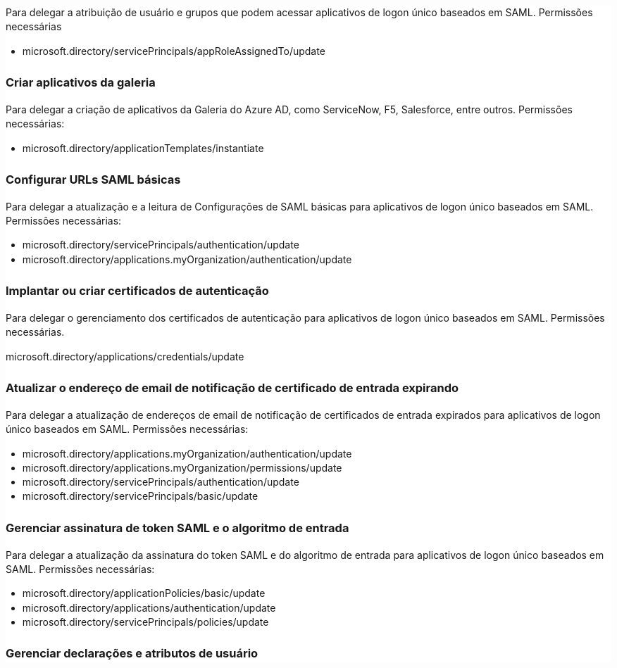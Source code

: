 Para delegar a atribuição de usuário e grupos que podem acessar aplicativos de logon único baseados em SAML. Permissões necessárias

- microsoft.directory/servicePrincipals/appRoleAssignedTo/update

### <a name="creating-gallery-applications"></a>Criar aplicativos da galeria

Para delegar a criação de aplicativos da Galeria do Azure AD, como ServiceNow, F5, Salesforce, entre outros. Permissões necessárias:

- microsoft.directory/applicationTemplates/instantiate

### <a name="configuring-basic-saml-urls"></a>Configurar URLs SAML básicas

Para delegar a atualização e a leitura de Configurações de SAML básicas para aplicativos de logon único baseados em SAML. Permissões necessárias:

- microsoft.directory/servicePrincipals/authentication/update
- microsoft.directory/applications.myOrganization/authentication/update

### <a name="rolling-over-or-creating-signing-certs"></a>Implantar ou criar certificados de autenticação

Para delegar o gerenciamento dos certificados de autenticação para aplicativos de logon único baseados em SAML. Permissões necessárias.

microsoft.directory/applications/credentials/update

### <a name="update-expiring-sign-in-cert-notification-email-address"></a>Atualizar o endereço de email de notificação de certificado de entrada expirando

Para delegar a atualização de endereços de email de notificação de certificados de entrada expirados para aplicativos de logon único baseados em SAML. Permissões necessárias:

- microsoft.directory/applications.myOrganization/authentication/update
- microsoft.directory/applications.myOrganization/permissions/update
- microsoft.directory/servicePrincipals/authentication/update
- microsoft.directory/servicePrincipals/basic/update

### <a name="manage-saml-token-signature-and-sign-in-algorithm"></a>Gerenciar assinatura de token SAML e o algoritmo de entrada

Para delegar a atualização da assinatura do token SAML e do algoritmo de entrada para aplicativos de logon único baseados em SAML. Permissões necessárias:

- microsoft.directory/applicationPolicies/basic/update
- microsoft.directory/applications/authentication/update
- microsoft.directory/servicePrincipals/policies/update

### <a name="manage-user-attributes-and-claims"></a>Gerenciar declarações e atributos de usuário

